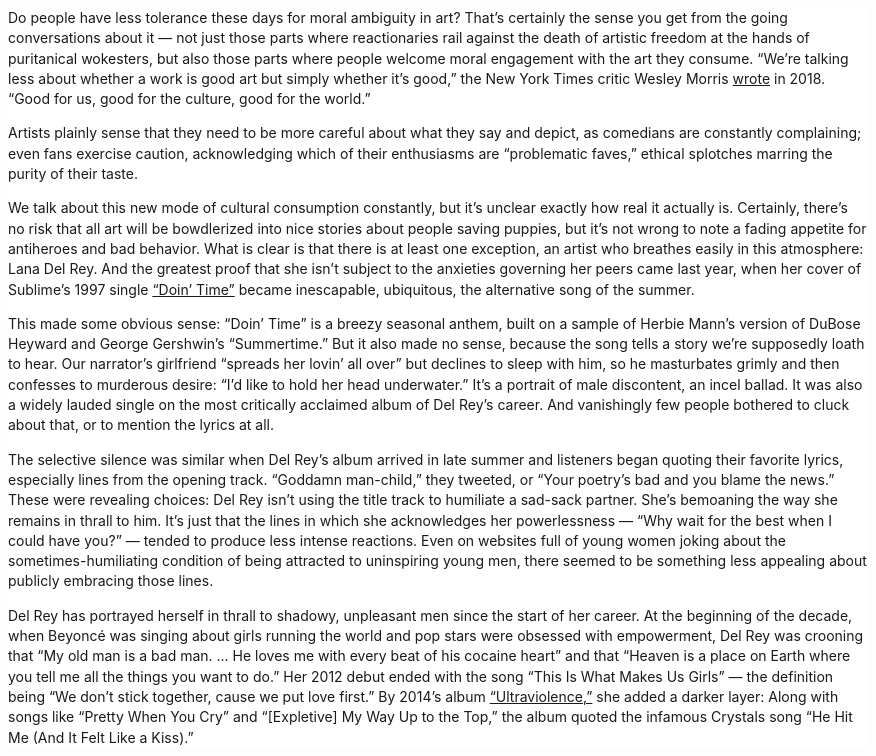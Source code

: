 Do people have less tolerance these days for moral ambiguity in art?
That’s certainly the sense you get from the going conversations about it
— not just those parts where reactionaries rail against the death of
artistic freedom at the hands of puritanical wokesters, but also those
parts where people welcome moral engagement with the art they consume.
“We’re talking less about whether a work is good art but simply
whether it’s good,” the New York Times critic Wesley Morris
[wrote](https://www.nytimes3xbfgragh.onion/interactive/2018/10/03/magazine/morality-social-justice-art-entertainment.html)
in 2018. “Good for us, good for the culture, good for the world.”

Artists plainly sense that they need to be more careful about what they
say and depict, as comedians are constantly complaining; even fans
exercise caution, acknowledging which of their enthusiasms are
“problematic faves,” ethical splotches marring the purity of their
taste.

We talk about this new mode of cultural consumption constantly, but it’s
unclear exactly how real it actually is. Certainly, there’s no risk that
all art will be bowdlerized into nice stories about people saving
puppies, but it’s not wrong to note a fading appetite for antiheroes and
bad behavior. What is clear is that there is at least one exception, an
artist who breathes easily in this atmosphere: Lana Del Rey. And the
greatest proof that she isn’t subject to the anxieties governing her
peers came last year, when her cover of Sublime’s 1997 single [“Doin’
Time”](https://www.youtube.com/watch?v=H3ypeugNzYA) became inescapable,
ubiquitous, the alternative song of the summer.

This made some obvious sense: “Doin’ Time” is a breezy seasonal anthem,
built on a sample of Herbie Mann’s version of DuBose Heyward and George
Gershwin’s “Summertime.” But it also made no sense, because the song
tells a story we’re supposedly loath to hear. Our narrator’s girlfriend
“spreads her lovin’ all over” but declines to sleep with him, so he
masturbates grimly and then confesses to murderous desire: “I’d like to
hold her head underwater.” It’s a portrait of male discontent, an incel
ballad. It was also a widely lauded single on the most critically
acclaimed album of Del Rey’s career. And vanishingly few people bothered
to cluck about that, or to mention the lyrics at all.

The selective silence was similar when Del Rey’s album arrived in late
summer and listeners began quoting their favorite lyrics, especially
lines from the opening track. “Goddamn man-child,” they tweeted, or
“Your poetry’s bad and you blame the news.” These were revealing
choices: Del Rey isn’t using the title track to humiliate a sad-sack
partner. She’s bemoaning the way she remains in thrall to him. It’s just
that the lines in which she acknowledges her powerlessness — “Why wait
for the best when I could have you?” — tended to produce less intense
reactions. Even on websites full of young women joking about the
sometimes-humiliating condition of being attracted to uninspiring young
men, there seemed to be something less appealing about publicly
embracing those lines.

Del Rey has portrayed herself in thrall to shadowy, unpleasant men since
the start of her career. At the beginning of the decade, when Beyoncé
was singing about girls running the world and pop stars were obsessed
with empowerment, Del Rey was crooning that “My old man is a bad man.
... He loves me with every beat of his cocaine heart” and that “Heaven
is a place on Earth where you tell me all the things you want to do.”
Her 2012 debut ended with the song “This Is What Makes Us Girls” — the
definition being “We don’t stick together, cause we put love first.” By
2014’s album
[“Ultraviolence,”](https://www.nytimes3xbfgragh.onion/2014/06/15/arts/music/lana-del-rey-still-stirs-things-up-with-ultraviolence.html)
she added a darker layer: Along with songs like “Pretty When You Cry”
and “\[Expletive\] My Way Up to the Top,” the album quoted the infamous
Crystals song “He Hit Me (And It Felt Like a Kiss).”